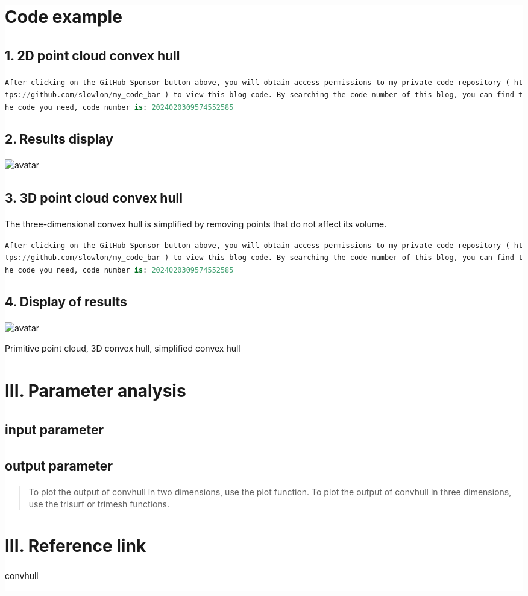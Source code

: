 #  Code example 

##  1. 2D point cloud convex hull 

  ```python  
After clicking on the GitHub Sponsor button above, you will obtain access permissions to my private code repository ( https://github.com/slowlon/my_code_bar ) to view this blog code. By searching the code number of this blog, you can find the code you need, code number is: 2024020309574552585
  ```  
##  2. Results display 

 ![avatar]( feff9a222c564784a527bb005f0e837c.png) 

##  3. 3D point cloud convex hull 

 The three-dimensional convex hull is simplified by removing points that do not affect its volume. 

  ```python  
After clicking on the GitHub Sponsor button above, you will obtain access permissions to my private code repository ( https://github.com/slowlon/my_code_bar ) to view this blog code. By searching the code number of this blog, you can find the code you need, code number is: 2024020309574552585
  ```  
##  4. Display of results 

 ![avatar]( 2faaff2c80694d44bd5c9b321a0601b2.png) 

 Primitive point cloud, 3D convex hull, simplified convex hull  

#  III. Parameter analysis 

##  input parameter 

##  output parameter 

>  To plot the output of convhull in two dimensions, use the plot function. To plot the output of convhull in three dimensions, use the trisurf or trimesh functions. 

#  III. Reference link 

 convhull 



--------------------------------------------------------------------------------

